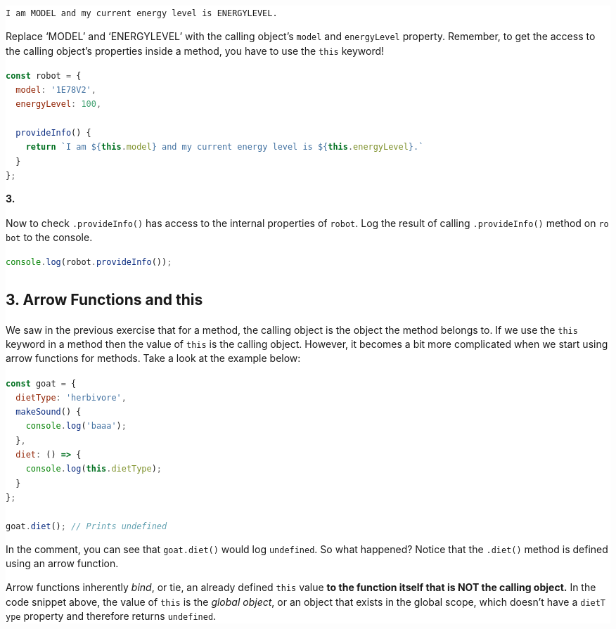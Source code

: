 ```
I am MODEL and my current energy level is ENERGYLEVEL.
```

Replace ‘MODEL’ and ‘ENERGYLEVEL’ with the calling object’s `model` and `energyLevel` property. Remember, to get the access to the calling object’s properties inside a method, you have to use the `this` keyword!

```js
const robot = {
  model: '1E78V2',
  energyLevel: 100,
  
  provideInfo() {
    return `I am ${this.model} and my current energy level is ${this.energyLevel}.`
  }
};
```



**3.**

Now to check `.provideInfo()` has access to the internal properties of `robot`. Log the result of calling `.provideInfo()` method on `robot` to the console.

```js
console.log(robot.provideInfo());
```



## 3. Arrow Functions and this

We saw in the previous exercise that for a method, the calling object is the object the method belongs to. If we use the `this` keyword in a method then the value of `this` is the calling object. However, it becomes a bit more complicated when we start using arrow functions for methods. Take a look at the example below:

```js
const goat = {
  dietType: 'herbivore',
  makeSound() {
    console.log('baaa');
  },
  diet: () => {
    console.log(this.dietType);
  }
};
 
goat.diet(); // Prints undefined
```

In the comment, you can see that `goat.diet()` would log `undefined`. So what happened? Notice that the `.diet()` method is defined using an arrow function.

Arrow functions inherently *bind*, or tie, an already defined `this` value **to the function itself that is NOT the calling object.** In the code snippet above, the value of `this` is the *global object*, or an object that exists in the global scope, which doesn’t have a `dietType` property and therefore returns `undefined`.
